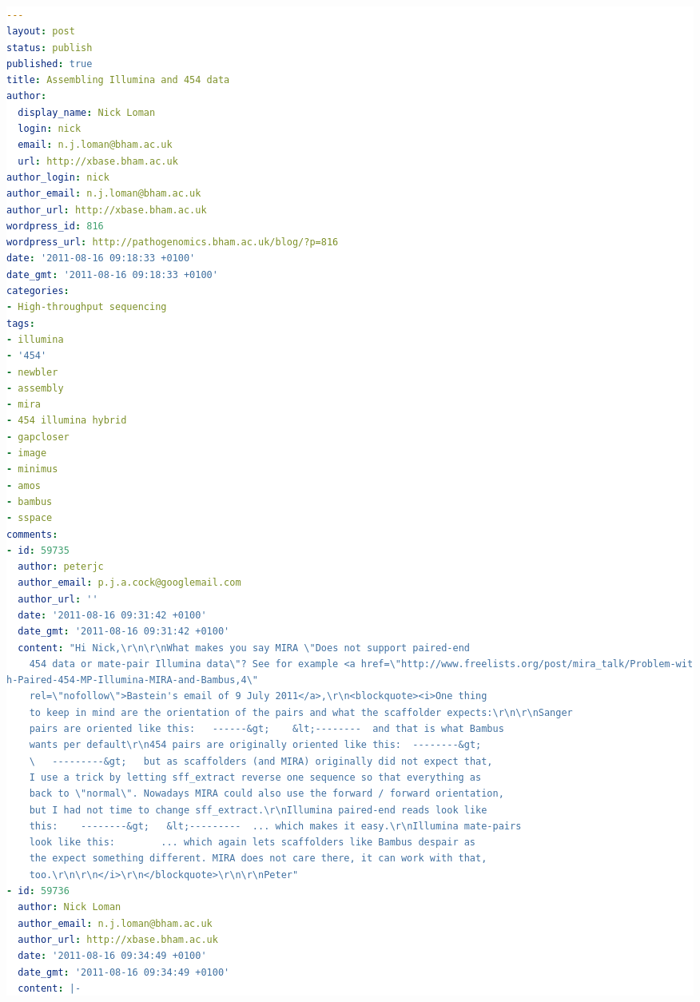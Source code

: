 ```yaml
---
layout: post
status: publish
published: true
title: Assembling Illumina and 454 data
author:
  display_name: Nick Loman
  login: nick
  email: n.j.loman@bham.ac.uk
  url: http://xbase.bham.ac.uk
author_login: nick
author_email: n.j.loman@bham.ac.uk
author_url: http://xbase.bham.ac.uk
wordpress_id: 816
wordpress_url: http://pathogenomics.bham.ac.uk/blog/?p=816
date: '2011-08-16 09:18:33 +0100'
date_gmt: '2011-08-16 09:18:33 +0100'
categories:
- High-throughput sequencing
tags:
- illumina
- '454'
- newbler
- assembly
- mira
- 454 illumina hybrid
- gapcloser
- image
- minimus
- amos
- bambus
- sspace
comments:
- id: 59735
  author: peterjc
  author_email: p.j.a.cock@googlemail.com
  author_url: ''
  date: '2011-08-16 09:31:42 +0100'
  date_gmt: '2011-08-16 09:31:42 +0100'
  content: "Hi Nick,\r\n\r\nWhat makes you say MIRA \"Does not support paired-end
    454 data or mate-pair Illumina data\"? See for example <a href=\"http://www.freelists.org/post/mira_talk/Problem-with-Paired-454-MP-Illumina-MIRA-and-Bambus,4\"
    rel=\"nofollow\">Bastein's email of 9 July 2011</a>,\r\n<blockquote><i>One thing
    to keep in mind are the orientation of the pairs and what the scaffolder expects:\r\n\r\nSanger
    pairs are oriented like this:   ------&gt;    &lt;--------  and that is what Bambus
    wants per default\r\n454 pairs are originally oriented like this:  --------&gt;
    \   ---------&gt;   but as scaffolders (and MIRA) originally did not expect that,
    I use a trick by letting sff_extract reverse one sequence so that everything as
    back to \"normal\". Nowadays MIRA could also use the forward / forward orientation,
    but I had not time to change sff_extract.\r\nIllumina paired-end reads look like
    this:    --------&gt;   &lt;---------  ... which makes it easy.\r\nIllumina mate-pairs
    look like this:        ... which again lets scaffolders like Bambus despair as
    the expect something different. MIRA does not care there, it can work with that,
    too.\r\n\r\n</i>\r\n</blockquote>\r\n\r\nPeter"
- id: 59736
  author: Nick Loman
  author_email: n.j.loman@bham.ac.uk
  author_url: http://xbase.bham.ac.uk
  date: '2011-08-16 09:34:49 +0100'
  date_gmt: '2011-08-16 09:34:49 +0100'
  content: |-
```